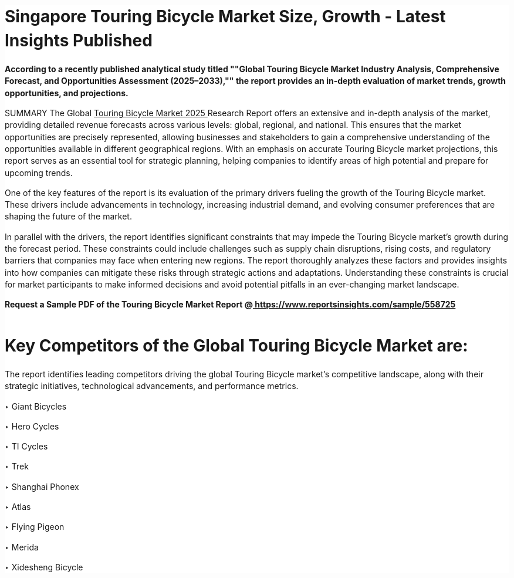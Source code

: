 # Singapore Touring Bicycle Market Size, Growth - Latest Insights Published

<strong>According to a recently published analytical study titled ""Global Touring Bicycle Market Industry Analysis, Comprehensive Forecast, and Opportunities Assessment (2025–2033),"" the report provides an in-depth evaluation of market trends, growth opportunities, and projections.</strong>

SUMMARY The Global <a href=https://www.reportsinsights.com/sample/558725>Touring Bicycle Market 2025 </a> Research Report offers an extensive and in-depth analysis of the market, providing detailed revenue forecasts across various levels: global, regional, and national. This ensures that the market opportunities are precisely represented, allowing businesses and stakeholders to gain a comprehensive understanding of the opportunities available in different geographical regions. With an emphasis on accurate Touring Bicycle market projections, this report serves as an essential tool for strategic planning, helping companies to identify areas of high potential and prepare for upcoming trends.

One of the key features of the report is its evaluation of the primary drivers fueling the growth of the Touring Bicycle market. These drivers include advancements in technology, increasing industrial demand, and evolving consumer preferences that are shaping the future of the market. 

In parallel with the drivers, the report identifies significant constraints that may impede the Touring Bicycle market’s growth during the forecast period. These constraints could include challenges such as supply chain disruptions, rising costs, and regulatory barriers that companies may face when entering new regions. The report thoroughly analyzes these factors and provides insights into how companies can mitigate these risks through strategic actions and adaptations. Understanding these constraints is crucial for market participants to make informed decisions and avoid potential pitfalls in an ever-changing market landscape.

<strong>Request a Sample PDF of the Touring Bicycle Market Report </strong><strong>@<a href=https://www.reportsinsights.com/sample/558725> https://www.reportsinsights.com/sample/558725</a></strong></font>

# <strong>Key Competitors of the Global Touring Bicycle Market are:</strong>

The report identifies leading competitors driving the global Touring Bicycle market’s competitive landscape, along with their strategic initiatives, technological advancements, and performance metrics.

‣ Giant Bicycles

‣ Hero Cycles

‣ TI Cycles

‣ Trek

‣ Shanghai Phonex

‣ Atlas

‣ Flying Pigeon

‣ Merida

‣ Xidesheng Bicycle
